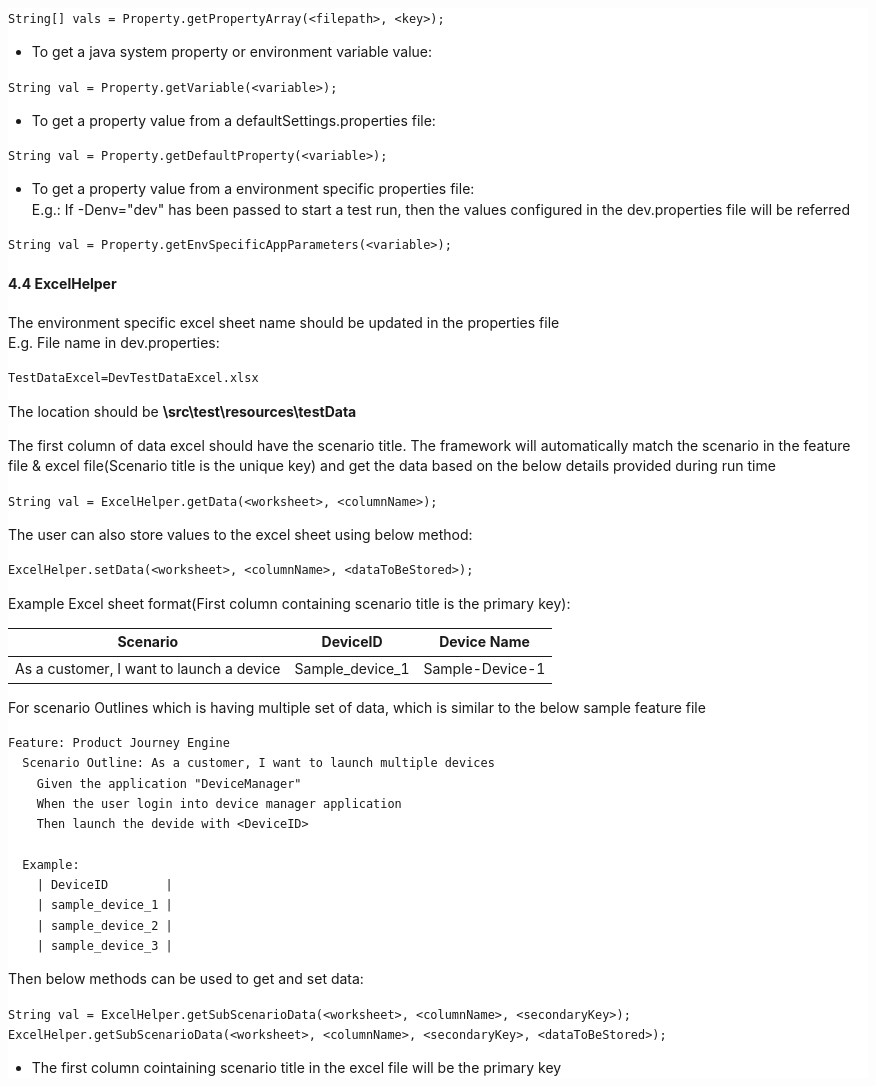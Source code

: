 ```
String[] vals = Property.getPropertyArray(<filepath>, <key>);
```

- To get a java system property or environment variable value:

```
String val = Property.getVariable(<variable>);
```

- To get a property value from a defaultSettings.properties file:

```
String val = Property.getDefaultProperty(<variable>);
```

- To get a property value from a environment specific properties file: <BR>
E.g.: If -Denv="dev" has been passed to start a test run, then the values configured in the dev.properties file will be referred

```
String val = Property.getEnvSpecificAppParameters(<variable>);
```

#### 4.4 ExcelHelper

The environment specific excel sheet name should be updated in the properties file <Br>
E.g. File name in dev.properties:
```
TestDataExcel=DevTestDataExcel.xlsx
```

The location should be **\src\test\resources\testData**

The first column of data excel should have the scenario title. The framework will automatically match the scenario in the feature file & excel file(Scenario title is the unique key) and get the data based on the below details provided during run time

```
String val = ExcelHelper.getData(<worksheet>, <columnName>);
```
The user can also store values to the excel sheet using below method:
```
ExcelHelper.setData(<worksheet>, <columnName>, <dataToBeStored>);
```
Example Excel sheet format(First column containing scenario title is the primary key):

| Scenario  |  DeviceID           | Device Name                                                      |
| -------- | -----------------------| ------------------------------------------------------------ |
| As a customer, I want to launch a device     | Sample_device_1              | Sample-Device-1 |

For scenario Outlines which is having multiple set of data, which is similar to the below sample feature file
```
Feature: Product Journey Engine
  Scenario Outline: As a customer, I want to launch multiple devices 
    Given the application "DeviceManager"
    When the user login into device manager application
    Then launch the devide with <DeviceID>
  
  Example:
    | DeviceID        |
    | sample_device_1 |
    | sample_device_2 |
    | sample_device_3 |
```
Then below methods can be used to get and set data:
```
String val = ExcelHelper.getSubScenarioData(<worksheet>, <columnName>, <secondaryKey>);
ExcelHelper.getSubScenarioData(<worksheet>, <columnName>, <secondaryKey>, <dataToBeStored>);
```
- The first column cointaining scenario title in the excel file will be the primary key